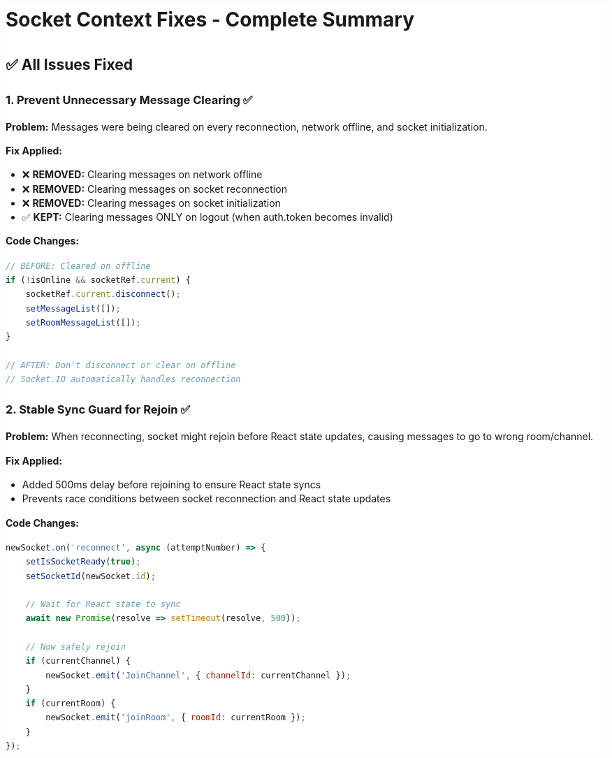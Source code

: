 # Socket Context Fixes - Complete Summary

## ✅ All Issues Fixed

### 1. **Prevent Unnecessary Message Clearing** ✅
**Problem:** Messages were being cleared on every reconnection, network offline, and socket initialization.

**Fix Applied:**
- ❌ **REMOVED:** Clearing messages on network offline
- ❌ **REMOVED:** Clearing messages on socket reconnection
- ❌ **REMOVED:** Clearing messages on socket initialization
- ✅ **KEPT:** Clearing messages ONLY on logout (when auth.token becomes invalid)

**Code Changes:**
```javascript
// BEFORE: Cleared on offline
if (!isOnline && socketRef.current) {
    socketRef.current.disconnect();
    setMessageList([]);
    setRoomMessageList([]);
}

// AFTER: Don't disconnect or clear on offline
// Socket.IO automatically handles reconnection
```

### 2. **Stable Sync Guard for Rejoin** ✅
**Problem:** When reconnecting, socket might rejoin before React state updates, causing messages to go to wrong room/channel.

**Fix Applied:**
- Added 500ms delay before rejoining to ensure React state syncs
- Prevents race conditions between socket reconnection and React state updates

**Code Changes:**
```javascript
newSocket.on('reconnect', async (attemptNumber) => {
    setIsSocketReady(true);
    setSocketId(newSocket.id);
    
    // Wait for React state to sync
    await new Promise(resolve => setTimeout(resolve, 500));
    
    // Now safely rejoin
    if (currentChannel) {
        newSocket.emit('JoinChannel', { channelId: currentChannel });
    }
    if (currentRoom) {
        newSocket.emit('joinRoom', { roomId: currentRoom });
    }
});
```
